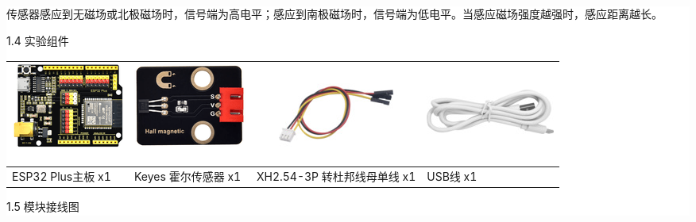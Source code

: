 传感器感应到无磁场或北极磁场时，信号端为高电平；感应到南极磁场时，信号端为低电平。当感应磁场强度越强时，感应距离越长。

1.4 实验组件

| ![img](./media/KS5016.png) | ![img](./media/KE4016.png) | ![img](./media/3pin.jpg)       | ![img](./media/USB.jpg) |
| ------------------------ | --------------------- | ---------------------------- | --------------------- |
| ESP32 Plus主板 x1        | Keyes 霍尔传感器 x1   | XH2.54-3P 转杜邦线母单线  x1 | USB线 x1              |

1.5 模块接线图
